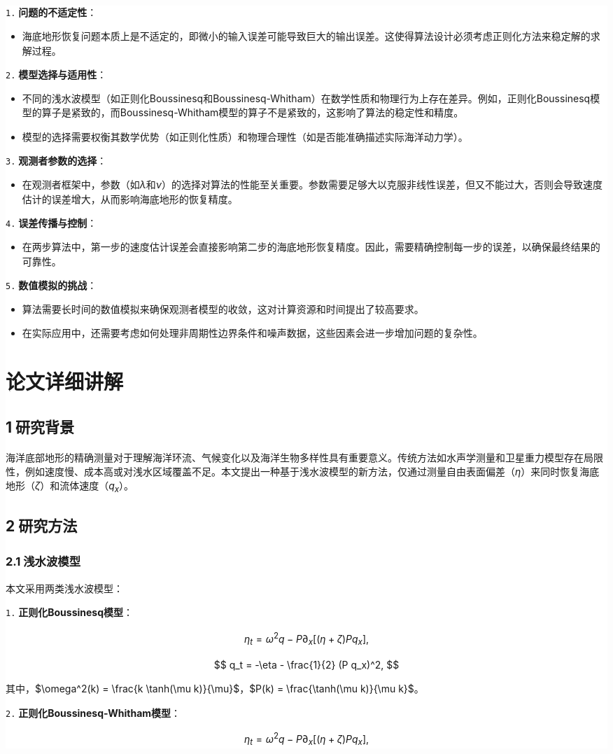 `1.` **问题的不适定性**：

   - 海底地形恢复问题本质上是不适定的，即微小的输入误差可能导致巨大的输出误差。这使得算法设计必须考虑正则化方法来稳定解的求解过程。

`2.` **模型选择与适用性**：

   - 不同的浅水波模型（如正则化Boussinesq和Boussinesq-Whitham）在数学性质和物理行为上存在差异。例如，正则化Boussinesq模型的算子是紧致的，而Boussinesq-Whitham模型的算子不是紧致的，这影响了算法的稳定性和精度。

   - 模型的选择需要权衡其数学优势（如正则化性质）和物理合理性（如是否能准确描述实际海洋动力学）。

`3.` **观测者参数的选择**：

   - 在观测者框架中，参数（如$\lambda$和$\nu$）的选择对算法的性能至关重要。参数需要足够大以克服非线性误差，但又不能过大，否则会导致速度估计的误差增大，从而影响海底地形的恢复精度。

`4.` **误差传播与控制**：

   - 在两步算法中，第一步的速度估计误差会直接影响第二步的海底地形恢复精度。因此，需要精确控制每一步的误差，以确保最终结果的可靠性。

`5.` **数值模拟的挑战**：

   - 算法需要长时间的数值模拟来确保观测者模型的收敛，这对计算资源和时间提出了较高要求。

   - 在实际应用中，还需要考虑如何处理非周期性边界条件和噪声数据，这些因素会进一步增加问题的复杂性。

# 论文详细讲解

## 1 研究背景

海洋底部地形的精确测量对于理解海洋环流、气候变化以及海洋生物多样性具有重要意义。传统方法如水声学测量和卫星重力模型存在局限性，例如速度慢、成本高或对浅水区域覆盖不足。本文提出一种基于浅水波模型的新方法，仅通过测量自由表面偏差（$\eta$）来同时恢复海底地形（$\zeta$）和流体速度（$q_x$）。

## 2 研究方法

### 2.1 浅水波模型

本文采用两类浅水波模型：

`1.` **正则化Boussinesq模型**：

   
$$
\eta_t = \omega^2 q - P \partial_x \left[(\eta + \zeta) P q_x \right],
$$

   
$$
q_t = -\eta - \frac{1}{2} (P q_x)^2,
$$

   其中，$\omega^2(k) = \frac{k \tanh(\mu k)}{\mu}$，$P(k) = \frac{\tanh(\mu k)}{\mu k}$。

`2.` **正则化Boussinesq-Whitham模型**：

   
$$
\eta_t = \omega^2 q - P \partial_x \left[(\eta + \zeta) P q_x \right],
$$
